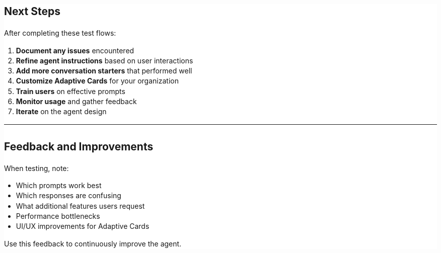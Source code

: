 
## Next Steps

After completing these test flows:

1. **Document any issues** encountered
2. **Refine agent instructions** based on user interactions
3. **Add more conversation starters** that performed well
4. **Customize Adaptive Cards** for your organization
5. **Train users** on effective prompts
6. **Monitor usage** and gather feedback
7. **Iterate** on the agent design

---

## Feedback and Improvements

When testing, note:
- Which prompts work best
- Which responses are confusing
- What additional features users request
- Performance bottlenecks
- UI/UX improvements for Adaptive Cards

Use this feedback to continuously improve the agent.
